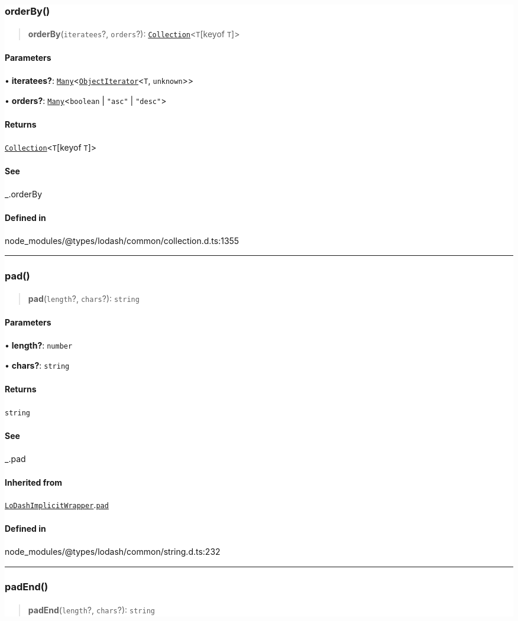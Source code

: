 ### orderBy()

> **orderBy**(`iteratees`?, `orders`?): [`Collection`](Collection.md)\<`T`\[keyof `T`\]\>

#### Parameters

• **iteratees?**:
[`Many`](../type-aliases/Many.md)\<[`ObjectIterator`](../type-aliases/ObjectIterator.md)\<`T`,
`unknown`\>\>

• **orders?**: [`Many`](../type-aliases/Many.md)\<`boolean` \| `"asc"` \| `"desc"`\>

#### Returns

[`Collection`](Collection.md)\<`T`\[keyof `T`\]\>

#### See

\_.orderBy

#### Defined in

node_modules/@types/lodash/common/collection.d.ts:1355

---

### pad()

> **pad**(`length`?, `chars`?): `string`

#### Parameters

• **length?**: `number`

• **chars?**: `string`

#### Returns

`string`

#### See

\_.pad

#### Inherited from

[`LoDashImplicitWrapper`](LoDashImplicitWrapper.md).[`pad`](LoDashImplicitWrapper.md#pad)

#### Defined in

node_modules/@types/lodash/common/string.d.ts:232

---

### padEnd()

> **padEnd**(`length`?, `chars`?): `string`
